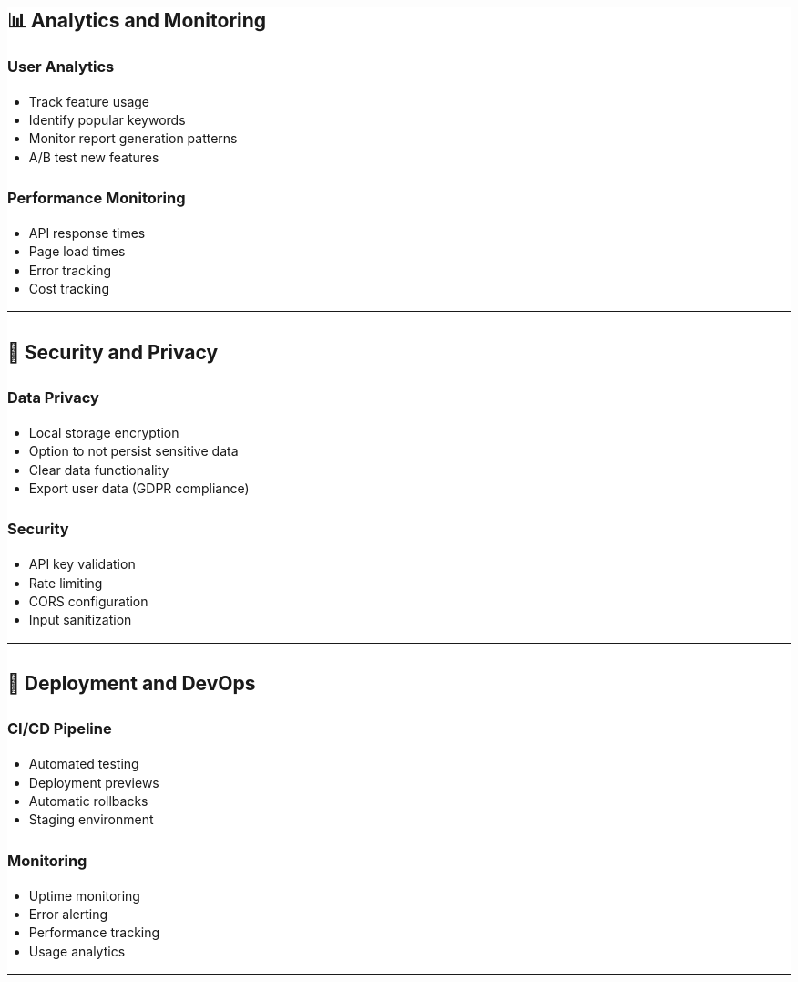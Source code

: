 
## 📊 Analytics and Monitoring

### User Analytics

- Track feature usage
- Identify popular keywords
- Monitor report generation patterns
- A/B test new features

### Performance Monitoring

- API response times
- Page load times
- Error tracking
- Cost tracking

---

## 🔐 Security and Privacy

### Data Privacy

- Local storage encryption
- Option to not persist sensitive data
- Clear data functionality
- Export user data (GDPR compliance)

### Security

- API key validation
- Rate limiting
- CORS configuration
- Input sanitization

---

## 🚀 Deployment and DevOps

### CI/CD Pipeline

- Automated testing
- Deployment previews
- Automatic rollbacks
- Staging environment

### Monitoring

- Uptime monitoring
- Error alerting
- Performance tracking
- Usage analytics

---